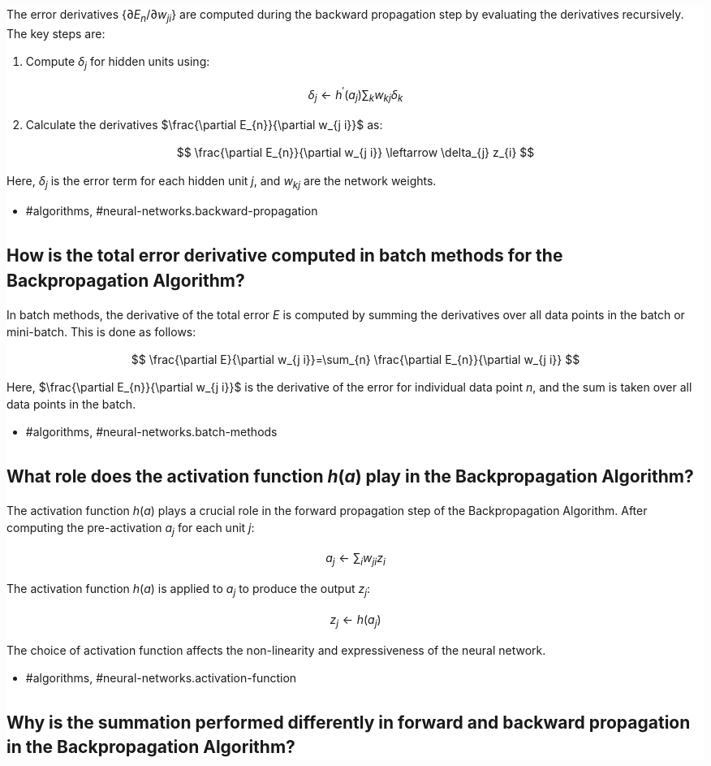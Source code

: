 The error derivatives $\left\{\partial E_{n} / \partial w_{j i}\right\}$ are computed during the backward propagation step by evaluating the derivatives recursively. The key steps are:

1. Compute $\delta_{j}$ for hidden units using:

$$
\delta_{j} \leftarrow h^{\prime}\left(a_{j}\right) \sum_{k} w_{k j} \delta_{k}
$$

2. Calculate the derivatives $\frac{\partial E_{n}}{\partial w_{j i}}$ as:

$$
\frac{\partial E_{n}}{\partial w_{j i}} \leftarrow \delta_{j} z_{i}
$$

Here, $\delta_j$ is the error term for each hidden unit $j$, and $w_{k j}$ are the network weights.

- #algorithms, #neural-networks.backward-propagation

## How is the total error derivative computed in batch methods for the Backpropagation Algorithm?

In batch methods, the derivative of the total error $E$ is computed by summing the derivatives over all data points in the batch or mini-batch. This is done as follows:

$$
\frac{\partial E}{\partial w_{j i}}=\sum_{n} \frac{\partial E_{n}}{\partial w_{j i}}
$$

Here, $\frac{\partial E_{n}}{\partial w_{j i}}$ is the derivative of the error for individual data point $n$, and the sum is taken over all data points in the batch.

- #algorithms, #neural-networks.batch-methods

## What role does the activation function $h(a)$ play in the Backpropagation Algorithm?

The activation function $h(a)$ plays a crucial role in the forward propagation step of the Backpropagation Algorithm. After computing the pre-activation $a_j$ for each unit $j$:

$$
a_{j} \leftarrow \sum_{i} w_{j i} z_{i}
$$

The activation function $h(a)$ is applied to $a_j$ to produce the output $z_j$:

$$
z_{j} \leftarrow h\left(a_{j}\right)
$$

The choice of activation function affects the non-linearity and expressiveness of the neural network.

- #algorithms, #neural-networks.activation-function

## Why is the summation performed differently in forward and backward propagation in the Backpropagation Algorithm?
